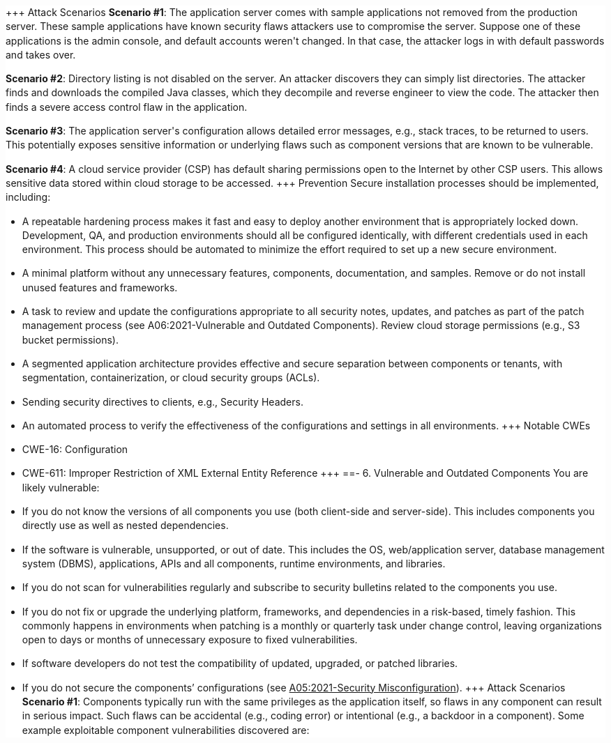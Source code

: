 +++ Attack Scenarios
**Scenario #1**: The application server comes with sample applications not removed from the production server. These sample applications have known security flaws attackers use to compromise the server. Suppose one of these applications is the admin console, and default accounts weren't changed. In that case, the attacker logs in with default passwords and takes over.

**Scenario #2**: Directory listing is not disabled on the server. An attacker discovers they can simply list directories. The attacker finds and downloads the compiled Java classes, which they decompile and reverse engineer to view the code. The attacker then finds a severe access control flaw in the application.

**Scenario #3**: The application server's configuration allows detailed error messages, e.g., stack traces, to be returned to users. This potentially exposes sensitive information or underlying flaws such as component versions that are known to be vulnerable.

**Scenario #4**: A cloud service provider (CSP) has default sharing permissions open to the Internet by other CSP users. This allows sensitive data stored within cloud storage to be accessed.
+++ Prevention
Secure installation processes should be implemented, including:

- A repeatable hardening process makes it fast and easy to deploy another environment that is appropriately locked down. Development, QA, and production environments should all be configured identically, with different credentials used in each environment. This process should be automated to minimize the effort required to set up a new secure environment.
- A minimal platform without any unnecessary features, components, documentation, and samples. Remove or do not install unused features and frameworks.
- A task to review and update the configurations appropriate to all security notes, updates, and patches as part of the patch management process (see A06:2021-Vulnerable and Outdated Components). Review cloud storage permissions (e.g., S3 bucket permissions).
- A segmented application architecture provides effective and secure separation between components or tenants, with segmentation, containerization, or cloud security groups (ACLs).
- Sending security directives to clients, e.g., Security Headers.
- An automated process to verify the effectiveness of the configurations and settings in all environments.
+++ Notable CWEs
- CWE-16: Configuration
- CWE-611: Improper Restriction of XML External Entity Reference
+++
==- 6. Vulnerable and Outdated Components
You are likely vulnerable:

- If you do not know the versions of all components you use (both client-side and server-side). This includes components you directly use as well as nested dependencies.
- If the software is vulnerable, unsupported, or out of date. This includes the OS, web/application server, database management system (DBMS), applications, APIs and all components, runtime environments, and libraries.
- If you do not scan for vulnerabilities regularly and subscribe to security bulletins related to the components you use.
- If you do not fix or upgrade the underlying platform, frameworks, and dependencies in a risk-based, timely fashion. This commonly happens in environments when patching is a monthly or quarterly task under change control, leaving organizations open to days or months of unnecessary exposure to fixed vulnerabilities.
- If software developers do not test the compatibility of updated, upgraded, or patched libraries.
- If you do not secure the components’ configurations (see [A05:2021-Security Misconfiguration](#5-security-misconfiguration)).
+++ Attack Scenarios
**Scenario #1**: Components typically run with the same privileges as the application itself, so flaws in any component can result in serious impact. Such flaws can be accidental (e.g., coding error) or intentional (e.g., a backdoor in a component). Some example exploitable component vulnerabilities discovered are:
